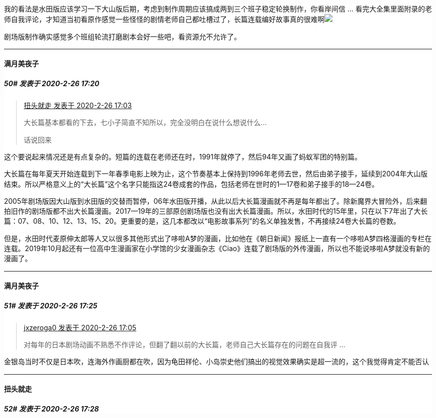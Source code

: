 我的看法是水田版应该学习一下大山版后期，考虑到制作周期应该搞成两到三个班子稳定轮换制作，你看岸间信 ...</blockquote>
看完大全集里面附录的老师自我评论，才知道当初看原作感觉一些怪怪的剧情老师自己都吐槽过了，长篇连载编好故事真的很难啊<img src="https://static.saraba1st.com/image/smiley/face2017/068.png" referrerpolicy="no-referrer">

剧场版制作确实感觉多个班组轮流打磨剧本会好一些吧，看资源允不允许了。







*****

####  满月美夜子  
##### 50#       发表于 2020-2-26 17:20



<blockquote><a href="httphttps://bbs.saraba1st.com/2b/forum.php?mod=redirect&amp;goto=findpost&amp;pid=46534005&amp;ptid=1915682" target="_blank">扭头就走 发表于 2020-2-26 17:03</a>

大长篇基本都看的下去，七小子简直不知所以，完全没明白在说什么想说什么…


话说回来</blockquote>
这个要说起来情况还是有点复杂的。短篇的连载在老师还在时，1991年就停了，然后94年又画了蚂蚁军团的特别篇。

大长篇在每年夏天开始连载到下一年春季电影上映为止，这个节奏基本上保持到1996年老师去世，然后由弟子接手，延续到2004年大山版结束。所以严格意义上的“大长篇”这个名字只能指这24卷成套的作品，包括老师在世时的1—17卷和弟子接手的18—24卷。

2005年剧场版因大山版到水田版的交替而暂停，06年水田版开播，从此以后大长篇漫画就不再是每年都出了。除新魔界大冒险外，后来翻拍旧作的剧场版都不出大长篇漫画。2017—19年的三部原创剧场版也没有出大长篇漫画。所以，水田时代的15年里，只在以下7年出了大长篇：07、08、10、12、13、15、20。更重要的是，这几本都改以“电影故事系列”的名义单独发售，不再接续24卷大长篇的卷数。

但是，水田时代麦原伸太郎等人又以很多其他形式出了哆啦A梦的漫画，比如他在《朝日新闻》报纸上一直有一个哆啦A梦四格漫画的专栏在连载。2019年10月起还有一位高中生漫画家在小学馆的少女漫画杂志《Ciao》连载了剧场版的外传漫画，所以也不能说哆啦A梦就没有新的漫画了。







*****

####  满月美夜子  
##### 51#       发表于 2020-2-26 17:25



<blockquote><a href="httphttps://bbs.saraba1st.com/2b/forum.php?mod=redirect&amp;goto=findpost&amp;pid=46534031&amp;ptid=1915682" target="_blank">jxzeroga0 发表于 2020-2-26 17:05</a>

对每年的日本剧场动画不熟悉不作评论，但翻了翻以前的大长篇，老师自己大长篇存在的问题在自我评 ...</blockquote>
金银岛当时不仅是日本吹，连海外作画厨都在吹，因为龟田祥伦、小岛崇史他们搞出的视觉效果确实是超一流的，这个我觉得肯定不能否认







*****

####  扭头就走  
##### 52#       发表于 2020-2-26 17:28

